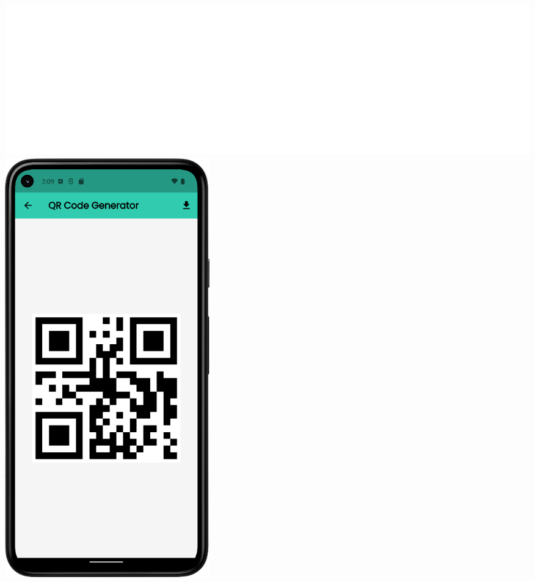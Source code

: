 <br> 
<br> 
<br> 
<br> 
<br> 
<br> 
<br> 
<br> 
<br> 
<br>  
<br>  
<br> 

<img src="https://github.com/mokshajmera002/DigiVote/blob/master/image/election_id_qr.png" width="335" height="700" align="left">
